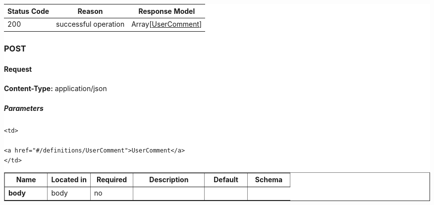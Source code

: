 | Status Code | Reason      | Response Model |
|-------------|-------------|----------------|
| 200    | successful operation | Array[<a href="#/definitions/UserComment">UserComment</a>]|






### <a name="post"></a>POST











#### Request


**Content-Type:** application/json



##### Parameters

<table border="1">
    <colgroup>
      <col span="3" width="15%">
      <col width="25%">
      <col span="2" width="15%">
    </colgroup>
    <tr>
        <th>Name</th>
        <th>Located in</th>
        <th>Required</th>
        <th>Description</th>
        <th>Default</th>
        <th>Schema</th>
    </tr>



<tr>
    <td><strong>body</strong></td>
    <td>body</td>
    <td>no</td>
    <td></td>
    <td></td>

    <td>
    
    <a href="#/definitions/UserComment">UserComment</a> 
    </td>

</tr>


</table>
